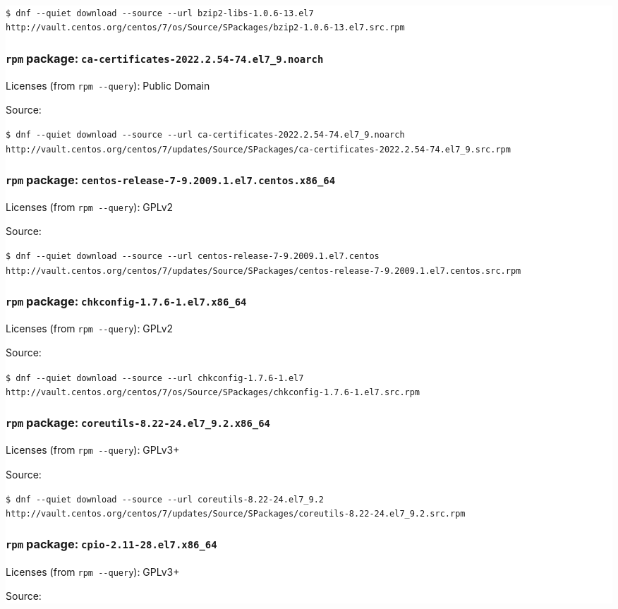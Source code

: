 ```console
$ dnf --quiet download --source --url bzip2-libs-1.0.6-13.el7
http://vault.centos.org/centos/7/os/Source/SPackages/bzip2-1.0.6-13.el7.src.rpm
```

### `rpm` package: `ca-certificates-2022.2.54-74.el7_9.noarch`

Licenses (from `rpm --query`): Public Domain

Source:

```console
$ dnf --quiet download --source --url ca-certificates-2022.2.54-74.el7_9.noarch
http://vault.centos.org/centos/7/updates/Source/SPackages/ca-certificates-2022.2.54-74.el7_9.src.rpm
```

### `rpm` package: `centos-release-7-9.2009.1.el7.centos.x86_64`

Licenses (from `rpm --query`): GPLv2

Source:

```console
$ dnf --quiet download --source --url centos-release-7-9.2009.1.el7.centos
http://vault.centos.org/centos/7/updates/Source/SPackages/centos-release-7-9.2009.1.el7.centos.src.rpm
```

### `rpm` package: `chkconfig-1.7.6-1.el7.x86_64`

Licenses (from `rpm --query`): GPLv2

Source:

```console
$ dnf --quiet download --source --url chkconfig-1.7.6-1.el7
http://vault.centos.org/centos/7/os/Source/SPackages/chkconfig-1.7.6-1.el7.src.rpm
```

### `rpm` package: `coreutils-8.22-24.el7_9.2.x86_64`

Licenses (from `rpm --query`): GPLv3+

Source:

```console
$ dnf --quiet download --source --url coreutils-8.22-24.el7_9.2
http://vault.centos.org/centos/7/updates/Source/SPackages/coreutils-8.22-24.el7_9.2.src.rpm
```

### `rpm` package: `cpio-2.11-28.el7.x86_64`

Licenses (from `rpm --query`): GPLv3+

Source:
